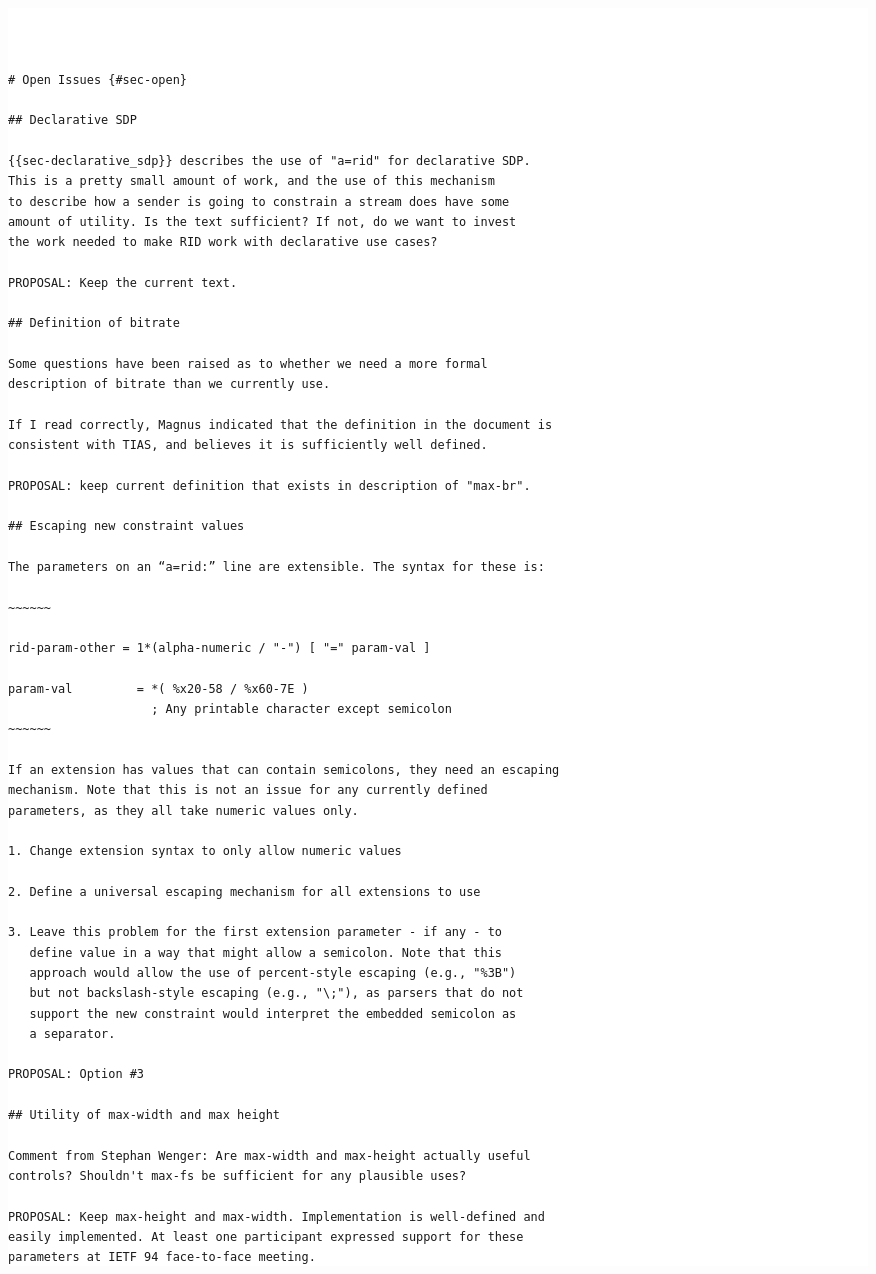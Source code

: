 ~~~~~~~~~~~~~~~~~~



# Open Issues {#sec-open}

## Declarative SDP

{{sec-declarative_sdp}} describes the use of "a=rid" for declarative SDP.
This is a pretty small amount of work, and the use of this mechanism
to describe how a sender is going to constrain a stream does have some
amount of utility. Is the text sufficient? If not, do we want to invest
the work needed to make RID work with declarative use cases?

PROPOSAL: Keep the current text.

## Definition of bitrate

Some questions have been raised as to whether we need a more formal
description of bitrate than we currently use.

If I read correctly, Magnus indicated that the definition in the document is
consistent with TIAS, and believes it is sufficiently well defined.

PROPOSAL: keep current definition that exists in description of "max-br".

## Escaping new constraint values

The parameters on an “a=rid:” line are extensible. The syntax for these is:

~~~~~~

rid-param-other = 1*(alpha-numeric / "-") [ "=" param-val ]

param-val         = *( %x20-58 / %x60-7E )
                    ; Any printable character except semicolon
~~~~~~

If an extension has values that can contain semicolons, they need an escaping
mechanism. Note that this is not an issue for any currently defined
parameters, as they all take numeric values only.

1. Change extension syntax to only allow numeric values

2. Define a universal escaping mechanism for all extensions to use

3. Leave this problem for the first extension parameter - if any - to
   define value in a way that might allow a semicolon. Note that this
   approach would allow the use of percent-style escaping (e.g., "%3B")
   but not backslash-style escaping (e.g., "\;"), as parsers that do not
   support the new constraint would interpret the embedded semicolon as
   a separator.

PROPOSAL: Option #3

## Utility of max-width and max height

Comment from Stephan Wenger: Are max-width and max-height actually useful
controls? Shouldn't max-fs be sufficient for any plausible uses?

PROPOSAL: Keep max-height and max-width. Implementation is well-defined and
easily implemented. At least one participant expressed support for these
parameters at IETF 94 face-to-face meeting.

~~~~~~~~~~~~~~~~~~